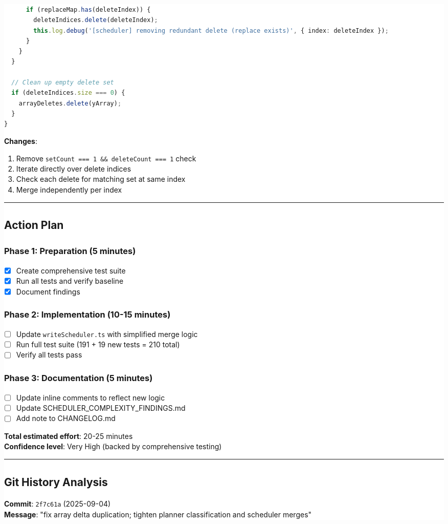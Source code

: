 ```typescript
      if (replaceMap.has(deleteIndex)) {
        deleteIndices.delete(deleteIndex);
        this.log.debug('[scheduler] removing redundant delete (replace exists)', { index: deleteIndex });
      }
    }
  }
  
  // Clean up empty delete set
  if (deleteIndices.size === 0) {
    arrayDeletes.delete(yArray);
  }
}
```

**Changes**:
1. Remove `setCount === 1 && deleteCount === 1` check
2. Iterate directly over delete indices
3. Check each delete for matching set at same index
4. Merge independently per index

---

## Action Plan

### Phase 1: Preparation (5 minutes)

- [x] Create comprehensive test suite
- [x] Run all tests and verify baseline
- [x] Document findings

### Phase 2: Implementation (10-15 minutes)

- [ ] Update `writeScheduler.ts` with simplified merge logic
- [ ] Run full test suite (191 + 19 new tests = 210 total)
- [ ] Verify all tests pass

### Phase 3: Documentation (5 minutes)

- [ ] Update inline comments to reflect new logic
- [ ] Update SCHEDULER_COMPLEXITY_FINDINGS.md
- [ ] Add note to CHANGELOG.md

**Total estimated effort**: 20-25 minutes  
**Confidence level**: Very High (backed by comprehensive testing)

---

## Git History Analysis

**Commit**: `2f7c61a` (2025-09-04)  
**Message**: "fix array delta duplication; tighten planner classification and scheduler merges"
